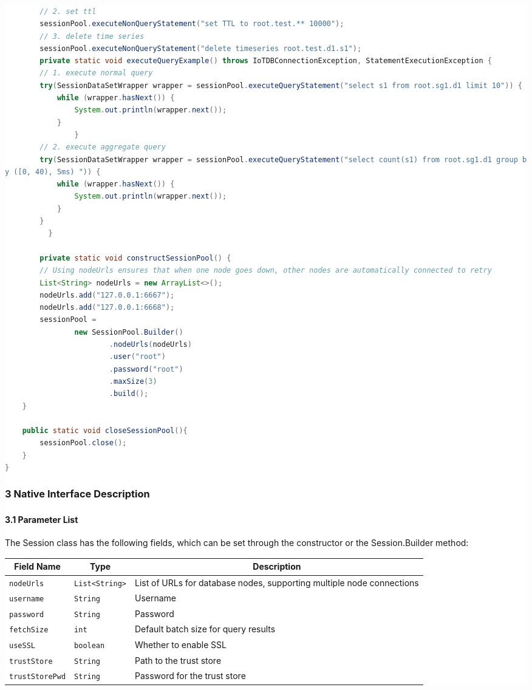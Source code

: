 ```java
        // 2. set ttl
        sessionPool.executeNonQueryStatement("set TTL to root.test.** 10000");
        // 3. delete time series
        sessionPool.executeNonQueryStatement("delete timeseries root.test.d1.s1");
        private static void executeQueryExample() throws IoTDBConnectionException, StatementExecutionException {
        // 1. execute normal query
        try(SessionDataSetWrapper wrapper = sessionPool.executeQueryStatement("select s1 from root.sg1.d1 limit 10")) {
            while (wrapper.hasNext()) {
                System.out.println(wrapper.next());
            }
                }
        // 2. execute aggregate query
        try(SessionDataSetWrapper wrapper = sessionPool.executeQueryStatement("select count(s1) from root.sg1.d1 group by ([0, 40), 5ms) ")) {
            while (wrapper.hasNext()) {
                System.out.println(wrapper.next());
            }
        }
          }

        private static void constructSessionPool() {
        // Using nodeUrls ensures that when one node goes down, other nodes are automatically connected to retry
        List<String> nodeUrls = new ArrayList<>();
        nodeUrls.add("127.0.0.1:6667");
        nodeUrls.add("127.0.0.1:6668");
        sessionPool =
                new SessionPool.Builder()
                        .nodeUrls(nodeUrls)
                        .user("root")
                        .password("root")
                        .maxSize(3)
                        .build();
    }

    public static void closeSessionPool(){
        sessionPool.close();
    }
}
```
### 3 Native Interface Description

#### 3.1 Parameter List
The Session class has the following fields, which can be set through the constructor or the Session.Builder method:

| **Field Name**                 | **Type**                      | **Description**                                                               |
|--------------------------------|-------------------------------|----------------------------------------------------------------------|
| `nodeUrls`                    | `List<String>`                | List of URLs for database nodes, supporting multiple node connections                             |
| `username`                    | `String`                      | Username                                                              |
| `password`                    | `String`                      | Password                                                                |
| `fetchSize`                   | `int`                         | Default batch size for query results                                      |
| `useSSL`                      | `boolean`                     | Whether to enable SSL                                                        |
| `trustStore`                  | `String`                      | Path to the trust store                                                          |
| `trustStorePwd`               | `String`                      | Password for the trust store                                                          |